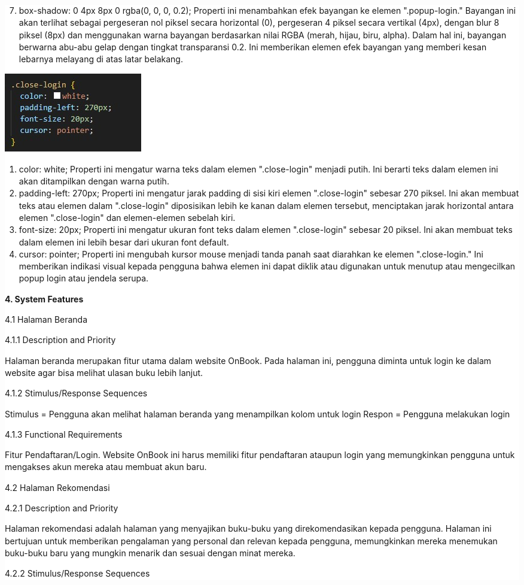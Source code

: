 7.	box-shadow: 0 4px 8px 0 rgba(0, 0, 0, 0.2); Properti ini menambahkan efek bayangan ke elemen ".popup-login." Bayangan ini akan terlihat sebagai pergeseran nol piksel secara horizontal (0), pergeseran 4 piksel secara vertikal (4px), dengan blur 8 piksel (8px) dan menggunakan warna bayangan berdasarkan nilai RGBA (merah, hijau, biru, alpha). Dalam hal ini, bayangan berwarna abu-abu gelap dengan tingkat transparansi 0.2. Ini memberikan elemen efek bayangan yang memberi kesan lebarnya melayang di atas latar belakang.

![halaman utama](./imgsrs/35.jpg)

1.	color: white; Properti ini mengatur warna teks dalam elemen ".close-login" menjadi putih. Ini berarti teks dalam elemen ini akan ditampilkan dengan warna putih.
2.	padding-left: 270px; Properti ini mengatur jarak padding di sisi kiri elemen ".close-login" sebesar 270 piksel. Ini akan membuat teks atau elemen dalam ".close-login" diposisikan lebih ke kanan dalam elemen tersebut, menciptakan jarak horizontal antara elemen ".close-login" dan elemen-elemen sebelah kiri.
3.	font-size: 20px; Properti ini mengatur ukuran font teks dalam elemen ".close-login" sebesar 20 piksel. Ini akan membuat teks dalam elemen ini lebih besar dari ukuran font default.
4.	cursor: pointer; Properti ini mengubah kursor mouse menjadi tanda panah saat diarahkan ke elemen ".close-login." Ini memberikan indikasi visual kepada pengguna bahwa elemen ini dapat diklik atau digunakan untuk menutup atau mengecilkan popup login atau jendela serupa.


**4. System Features**

4.1 Halaman Beranda
   
4.1.1 Description and Priority

   Halaman beranda merupakan fitur utama dalam website OnBook. Pada halaman ini, pengguna diminta untuk login ke dalam website agar bisa melihat ulasan buku lebih lanjut.   
   
4.1.2 Stimulus/Response Sequences

   Stimulus = Pengguna akan melihat halaman beranda yang menampilkan kolom untuk login
   Respon = Pengguna melakukan login
   
4.1.3 Functional Requirements

   Fitur Pendaftaran/Login. Website OnBook ini harus memiliki fitur pendaftaran ataupun login yang memungkinkan pengguna untuk mengakses akun mereka atau membuat akun baru.

4.2 Halaman Rekomendasi
   
4.2.1 Description and Priority

   Halaman rekomendasi adalah halaman yang menyajikan buku-buku yang direkomendasikan kepada pengguna. Halaman ini bertujuan untuk memberikan pengalaman yang personal dan relevan kepada pengguna, memungkinkan mereka menemukan buku-buku baru yang mungkin menarik dan sesuai dengan minat mereka.
   
4.2.2 Stimulus/Response Sequences
